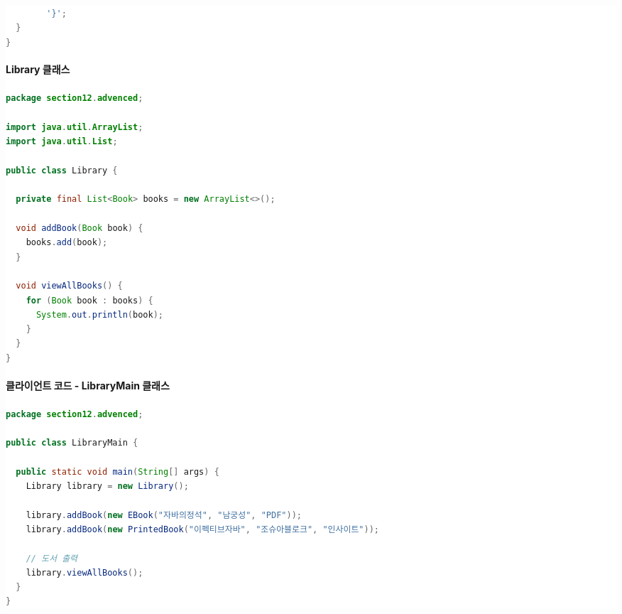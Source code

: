 ```java
        '}';
  }
}
```

#### Library 클래스
```java
package section12.advenced;

import java.util.ArrayList;
import java.util.List;

public class Library {

  private final List<Book> books = new ArrayList<>();

  void addBook(Book book) {
    books.add(book);
  }

  void viewAllBooks() {
    for (Book book : books) {
      System.out.println(book);
    }
  }
}
```

#### 클라이언트 코드 - LibraryMain 클래스
```java
package section12.advenced;

public class LibraryMain {

  public static void main(String[] args) {
    Library library = new Library();

    library.addBook(new EBook("자바의정석", "남궁성", "PDF"));
    library.addBook(new PrintedBook("이펙티브자바", "조슈아블로크", "인사이트"));

    // 도서 출력
    library.viewAllBooks();
  }
}
```